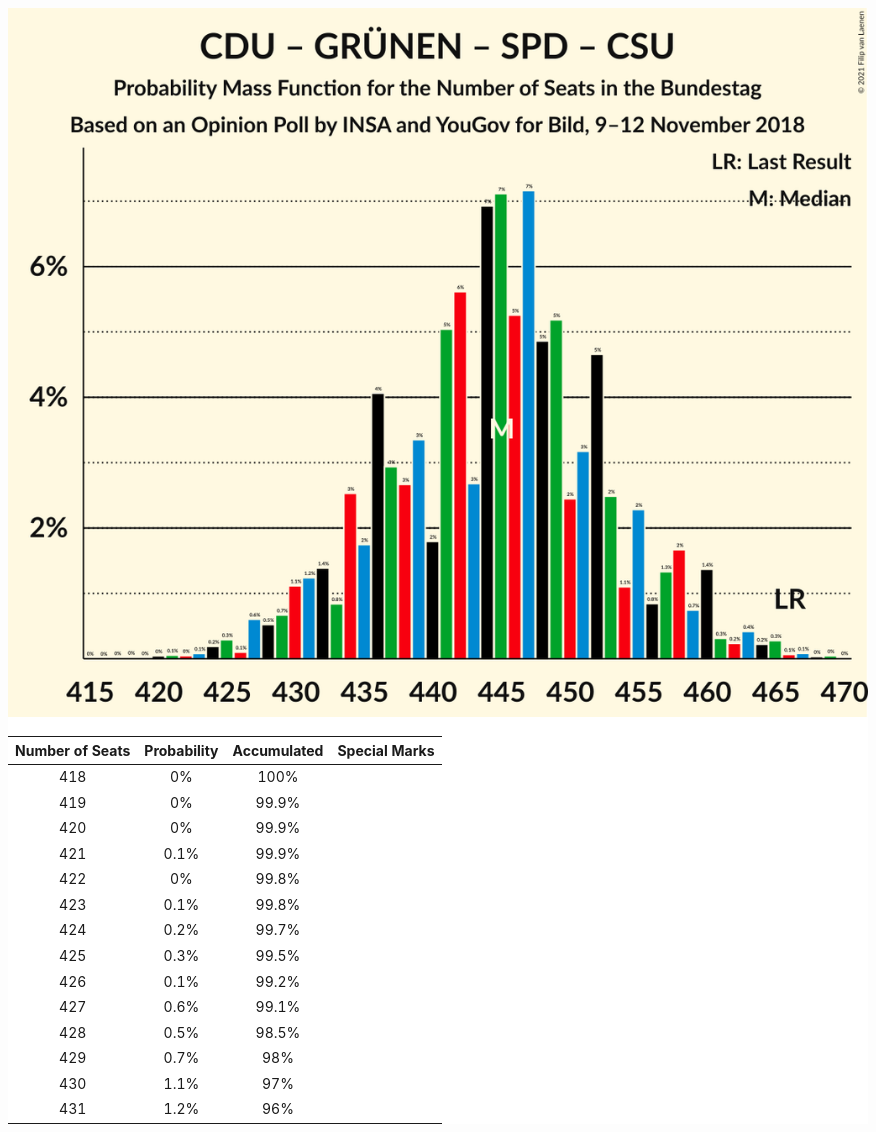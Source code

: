![Graph with seats probability mass function not yet produced](2018-11-12-INSAandYouGov-coalitions-seats-pmf-cdu–grünen–spd–csu.png "Seats Probability Mass Function")

| Number of Seats | Probability | Accumulated | Special Marks |
|:---------------:|:-----------:|:-----------:|:-------------:|
| 418 | 0% | 100% |  |
| 419 | 0% | 99.9% |  |
| 420 | 0% | 99.9% |  |
| 421 | 0.1% | 99.9% |  |
| 422 | 0% | 99.8% |  |
| 423 | 0.1% | 99.8% |  |
| 424 | 0.2% | 99.7% |  |
| 425 | 0.3% | 99.5% |  |
| 426 | 0.1% | 99.2% |  |
| 427 | 0.6% | 99.1% |  |
| 428 | 0.5% | 98.5% |  |
| 429 | 0.7% | 98% |  |
| 430 | 1.1% | 97% |  |
| 431 | 1.2% | 96% |  |